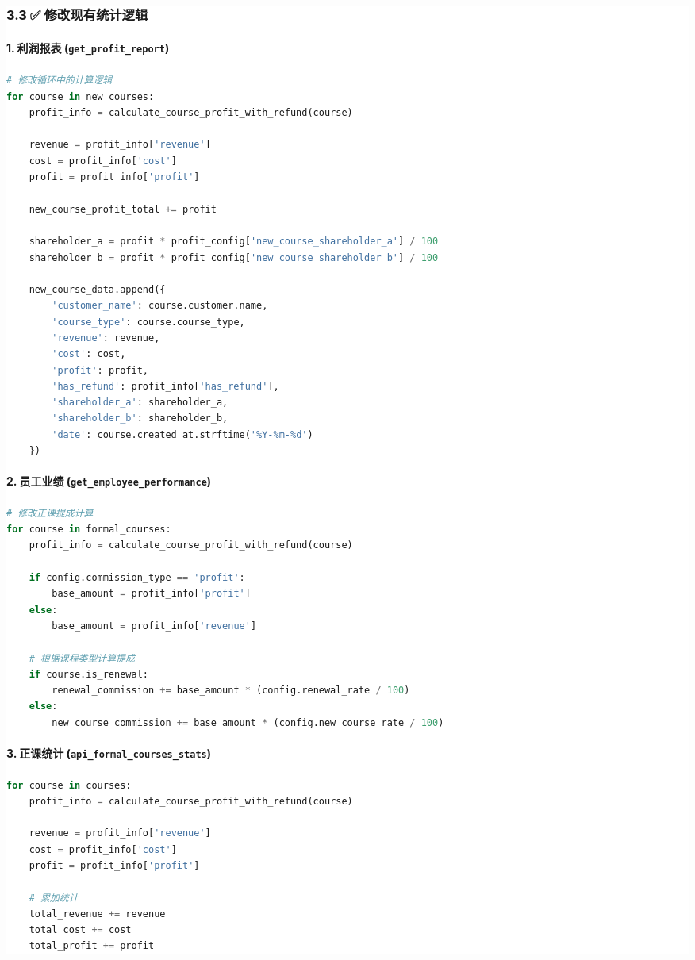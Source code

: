 ### 3.3 ✅ 修改现有统计逻辑

#### 1. 利润报表 (`get_profit_report`)
```python
# 修改循环中的计算逻辑
for course in new_courses:
    profit_info = calculate_course_profit_with_refund(course)
    
    revenue = profit_info['revenue']
    cost = profit_info['cost']
    profit = profit_info['profit']
    
    new_course_profit_total += profit
    
    shareholder_a = profit * profit_config['new_course_shareholder_a'] / 100
    shareholder_b = profit * profit_config['new_course_shareholder_b'] / 100
    
    new_course_data.append({
        'customer_name': course.customer.name,
        'course_type': course.course_type,
        'revenue': revenue,
        'cost': cost,
        'profit': profit,
        'has_refund': profit_info['has_refund'],
        'shareholder_a': shareholder_a,
        'shareholder_b': shareholder_b,
        'date': course.created_at.strftime('%Y-%m-%d')
    })
```

#### 2. 员工业绩 (`get_employee_performance`)
```python
# 修改正课提成计算
for course in formal_courses:
    profit_info = calculate_course_profit_with_refund(course)
    
    if config.commission_type == 'profit':
        base_amount = profit_info['profit']
    else:
        base_amount = profit_info['revenue']
    
    # 根据课程类型计算提成
    if course.is_renewal:
        renewal_commission += base_amount * (config.renewal_rate / 100)
    else:
        new_course_commission += base_amount * (config.new_course_rate / 100)
```

#### 3. 正课统计 (`api_formal_courses_stats`)
```python
for course in courses:
    profit_info = calculate_course_profit_with_refund(course)
    
    revenue = profit_info['revenue']
    cost = profit_info['cost']
    profit = profit_info['profit']
    
    # 累加统计
    total_revenue += revenue
    total_cost += cost
    total_profit += profit
```
